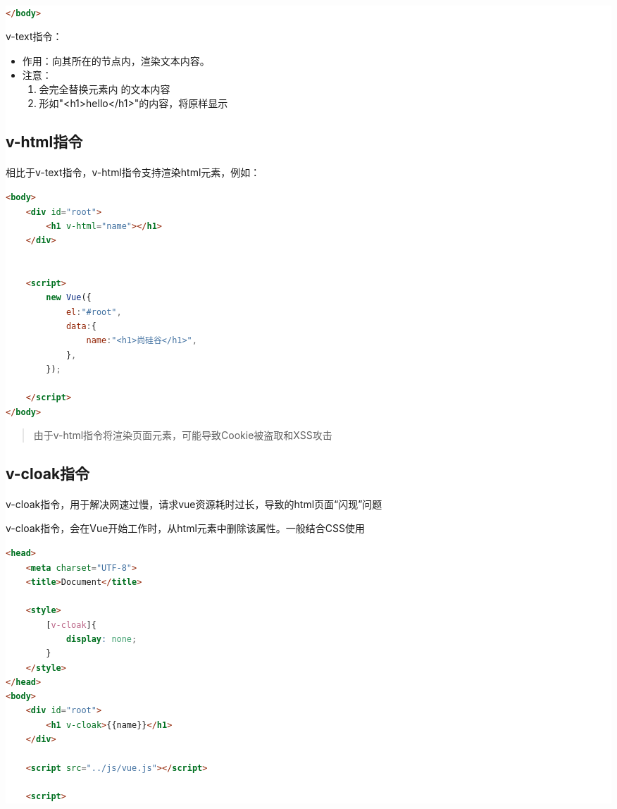 ```html
</body>
```



v-text指令：

- 作用：向其所在的节点内，渲染文本内容。
- 注意：
  1. 会完全替换元素内 的文本内容
  2. 形如"\<h1>hello\</h1>"的内容，将原样显示



## v-html指令

相比于v-text指令，v-html指令支持渲染html元素，例如：

```html
<body>
    <div id="root">
        <h1 v-html="name"></h1>
    </div>


    <script>
        new Vue({
            el:"#root",
            data:{
                name:"<h1>尚硅谷</h1>",
            },
        });

    </script>
</body>
```



> 由于v-html指令将渲染页面元素，可能导致Cookie被盗取和XSS攻击



## v-cloak指令

v-cloak指令，用于解决网速过慢，请求vue资源耗时过长，导致的html页面“闪现”问题



v-cloak指令，会在Vue开始工作时，从html元素中删除该属性。一般结合CSS使用

```html
<head>
    <meta charset="UTF-8">
    <title>Document</title>
    
    <style>
        [v-cloak]{
            display: none;
        }
    </style>
</head>
<body>
    <div id="root">
        <h1 v-cloak>{{name}}</h1>
    </div>

    <script src="../js/vue.js"></script>

    <script>
```

[^1]: 即具有value属性的元素